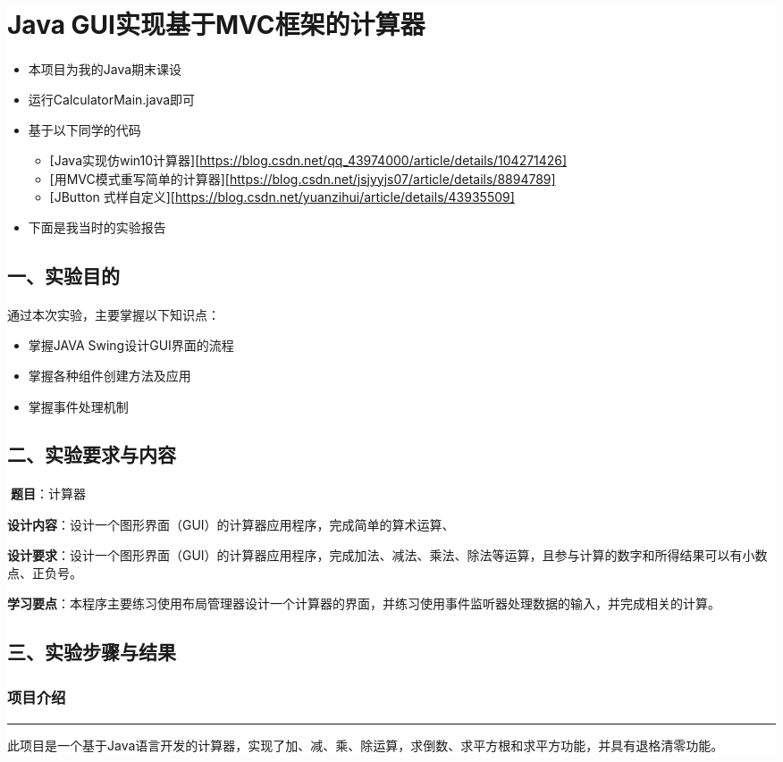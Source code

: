 # Java GUI实现基于MVC框架的计算器

* 本项目为我的Java期末课设

* 运行CalculatorMain.java即可

* 基于以下同学的代码
  * [Java实现仿win10计算器][https://blog.csdn.net/qq_43974000/article/details/104271426]
  * [用MVC模式重写简单的计算器][https://blog.csdn.net/jsjyyjs07/article/details/8894789]
  * [JButton 式样自定义][https://blog.csdn.net/yuanzihui/article/details/43935509]
  

* 下面是我当时的实验报告
  

## **一、实验目的**

通过本次实验，主要掌握以下知识点：

* 掌握JAVA Swing设计GUI界面的流程

* 掌握各种组件创建方法及应用

* 掌握事件处理机制

  

## **二、实验要求与内容**

​		**题目**：计算器

​		**设计内容**：设计一个图形界面（GUI）的计算器应用程序，完成简单的算术运算、

​		**设计要求**：设计一个图形界面（GUI）的计算器应用程序，完成加法、减法、乘法、除法等运算，且参与计算的数字和所得结果可以有小数点、正负号。

​		**学习要点**：本程序主要练习使用布局管理器设计一个计算器的界面，并练习使用事件监听器处理数据的输入，并完成相关的计算。



## **三、实验步骤与结果**

### 项目介绍

---

​		此项目是一个基于Java语言开发的计算器，实现了加、减、乘、除运算，求倒数、求平方根和求平方功能，并具有退格清零功能。
